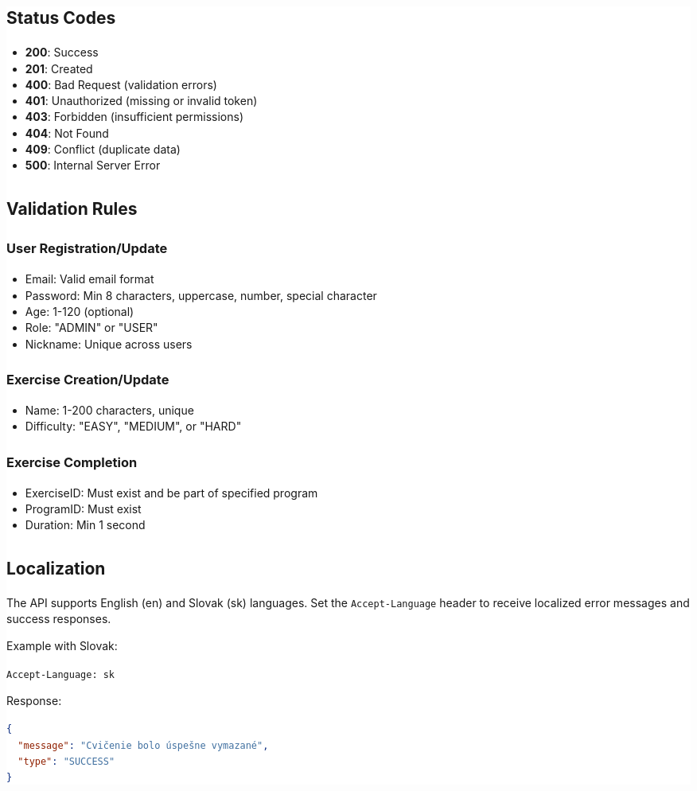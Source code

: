 ## Status Codes

- **200**: Success
- **201**: Created
- **400**: Bad Request (validation errors)
- **401**: Unauthorized (missing or invalid token)
- **403**: Forbidden (insufficient permissions)
- **404**: Not Found
- **409**: Conflict (duplicate data)
- **500**: Internal Server Error

## Validation Rules

### User Registration/Update
- Email: Valid email format
- Password: Min 8 characters, uppercase, number, special character
- Age: 1-120 (optional)
- Role: "ADMIN" or "USER"
- Nickname: Unique across users

### Exercise Creation/Update
- Name: 1-200 characters, unique
- Difficulty: "EASY", "MEDIUM", or "HARD"

### Exercise Completion
- ExerciseID: Must exist and be part of specified program
- ProgramID: Must exist
- Duration: Min 1 second

## Localization

The API supports English (en) and Slovak (sk) languages. Set the `Accept-Language` header to receive localized error messages and success responses.

Example with Slovak:
```
Accept-Language: sk
```

Response:
```json
{
  "message": "Cvičenie bolo úspešne vymazané",
  "type": "SUCCESS"
}
```

